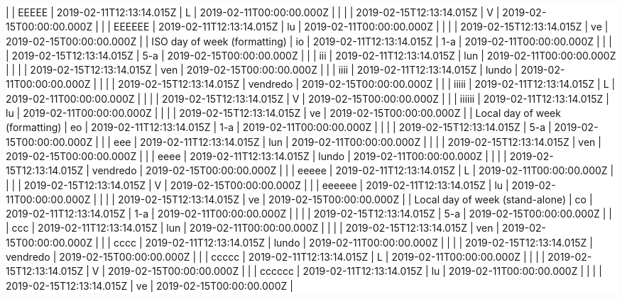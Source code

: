 |                                      | EEEEE        | 2019-02-11T12:13:14.015Z | L                                                              | 2019-02-11T00:00:00.000Z |
|                                      |              | 2019-02-15T12:13:14.015Z | V                                                              | 2019-02-15T00:00:00.000Z |
|                                      | EEEEEE       | 2019-02-11T12:13:14.015Z | lu                                                             | 2019-02-11T00:00:00.000Z |
|                                      |              | 2019-02-15T12:13:14.015Z | ve                                                             | 2019-02-15T00:00:00.000Z |
| ISO day of week (formatting)         | io           | 2019-02-11T12:13:14.015Z | 1-a                                                            | 2019-02-11T00:00:00.000Z |
|                                      |              | 2019-02-15T12:13:14.015Z | 5-a                                                            | 2019-02-15T00:00:00.000Z |
|                                      | iii          | 2019-02-11T12:13:14.015Z | lun                                                            | 2019-02-11T00:00:00.000Z |
|                                      |              | 2019-02-15T12:13:14.015Z | ven                                                            | 2019-02-15T00:00:00.000Z |
|                                      | iiii         | 2019-02-11T12:13:14.015Z | lundo                                                          | 2019-02-11T00:00:00.000Z |
|                                      |              | 2019-02-15T12:13:14.015Z | vendredo                                                       | 2019-02-15T00:00:00.000Z |
|                                      | iiiii        | 2019-02-11T12:13:14.015Z | L                                                              | 2019-02-11T00:00:00.000Z |
|                                      |              | 2019-02-15T12:13:14.015Z | V                                                              | 2019-02-15T00:00:00.000Z |
|                                      | iiiiii       | 2019-02-11T12:13:14.015Z | lu                                                             | 2019-02-11T00:00:00.000Z |
|                                      |              | 2019-02-15T12:13:14.015Z | ve                                                             | 2019-02-15T00:00:00.000Z |
| Local day of week (formatting)       | eo           | 2019-02-11T12:13:14.015Z | 1-a                                                            | 2019-02-11T00:00:00.000Z |
|                                      |              | 2019-02-15T12:13:14.015Z | 5-a                                                            | 2019-02-15T00:00:00.000Z |
|                                      | eee          | 2019-02-11T12:13:14.015Z | lun                                                            | 2019-02-11T00:00:00.000Z |
|                                      |              | 2019-02-15T12:13:14.015Z | ven                                                            | 2019-02-15T00:00:00.000Z |
|                                      | eeee         | 2019-02-11T12:13:14.015Z | lundo                                                          | 2019-02-11T00:00:00.000Z |
|                                      |              | 2019-02-15T12:13:14.015Z | vendredo                                                       | 2019-02-15T00:00:00.000Z |
|                                      | eeeee        | 2019-02-11T12:13:14.015Z | L                                                              | 2019-02-11T00:00:00.000Z |
|                                      |              | 2019-02-15T12:13:14.015Z | V                                                              | 2019-02-15T00:00:00.000Z |
|                                      | eeeeee       | 2019-02-11T12:13:14.015Z | lu                                                             | 2019-02-11T00:00:00.000Z |
|                                      |              | 2019-02-15T12:13:14.015Z | ve                                                             | 2019-02-15T00:00:00.000Z |
| Local day of week (stand-alone)      | co           | 2019-02-11T12:13:14.015Z | 1-a                                                            | 2019-02-11T00:00:00.000Z |
|                                      |              | 2019-02-15T12:13:14.015Z | 5-a                                                            | 2019-02-15T00:00:00.000Z |
|                                      | ccc          | 2019-02-11T12:13:14.015Z | lun                                                            | 2019-02-11T00:00:00.000Z |
|                                      |              | 2019-02-15T12:13:14.015Z | ven                                                            | 2019-02-15T00:00:00.000Z |
|                                      | cccc         | 2019-02-11T12:13:14.015Z | lundo                                                          | 2019-02-11T00:00:00.000Z |
|                                      |              | 2019-02-15T12:13:14.015Z | vendredo                                                       | 2019-02-15T00:00:00.000Z |
|                                      | ccccc        | 2019-02-11T12:13:14.015Z | L                                                              | 2019-02-11T00:00:00.000Z |
|                                      |              | 2019-02-15T12:13:14.015Z | V                                                              | 2019-02-15T00:00:00.000Z |
|                                      | cccccc       | 2019-02-11T12:13:14.015Z | lu                                                             | 2019-02-11T00:00:00.000Z |
|                                      |              | 2019-02-15T12:13:14.015Z | ve                                                             | 2019-02-15T00:00:00.000Z |